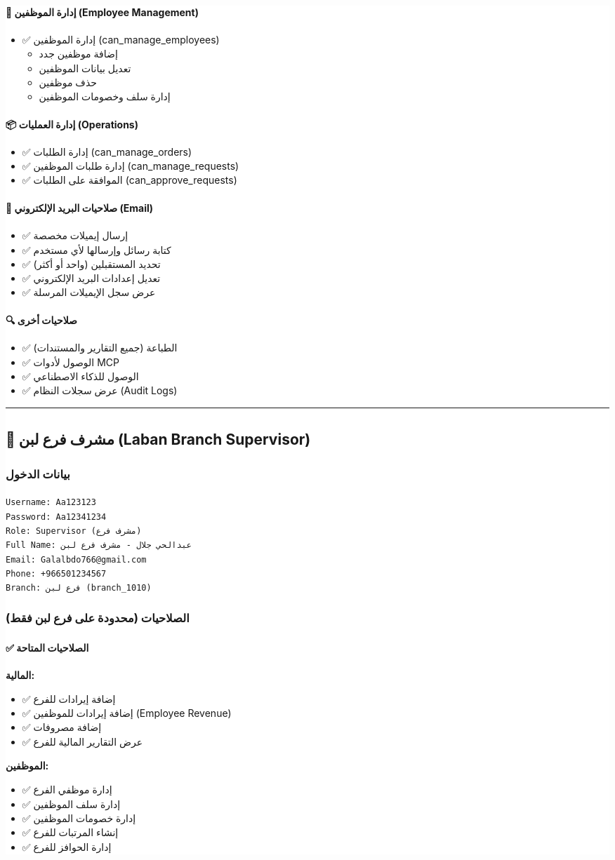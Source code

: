 #### 👥 إدارة الموظفين (Employee Management)
- ✅ إدارة الموظفين (can_manage_employees)
  - إضافة موظفين جدد
  - تعديل بيانات الموظفين
  - حذف موظفين
  - إدارة سلف وخصومات الموظفين

#### 📦 إدارة العمليات (Operations)
- ✅ إدارة الطلبات (can_manage_orders)
- ✅ إدارة طلبات الموظفين (can_manage_requests)
- ✅ الموافقة على الطلبات (can_approve_requests)

#### 📧 صلاحيات البريد الإلكتروني (Email)
- ✅ إرسال إيميلات مخصصة
- ✅ كتابة رسائل وإرسالها لأي مستخدم
- ✅ تحديد المستقبلين (واحد أو أكثر)
- ✅ تعديل إعدادات البريد الإلكتروني
- ✅ عرض سجل الإيميلات المرسلة

#### 🔍 صلاحيات أخرى
- ✅ الطباعة (جميع التقارير والمستندات)
- ✅ الوصول لأدوات MCP
- ✅ الوصول للذكاء الاصطناعي
- ✅ عرض سجلات النظام (Audit Logs)

---

## 🏢 مشرف فرع لبن (Laban Branch Supervisor)

### بيانات الدخول

```
Username: Aa123123
Password: Aa12341234
Role: Supervisor (مشرف فرع)
Full Name: عبدالحي جلال - مشرف فرع لبن
Email: Galalbdo766@gmail.com
Phone: +966501234567
Branch: فرع لبن (branch_1010)
```

### الصلاحيات (محدودة على فرع لبن فقط)

#### ✅ الصلاحيات المتاحة

**المالية:**
- ✅ إضافة إيرادات للفرع
- ✅ إضافة إيرادات للموظفين (Employee Revenue)
- ✅ إضافة مصروفات
- ✅ عرض التقارير المالية للفرع

**الموظفين:**
- ✅ إدارة موظفي الفرع
- ✅ إدارة سلف الموظفين
- ✅ إدارة خصومات الموظفين
- ✅ إنشاء المرتبات للفرع
- ✅ إدارة الحوافز للفرع
